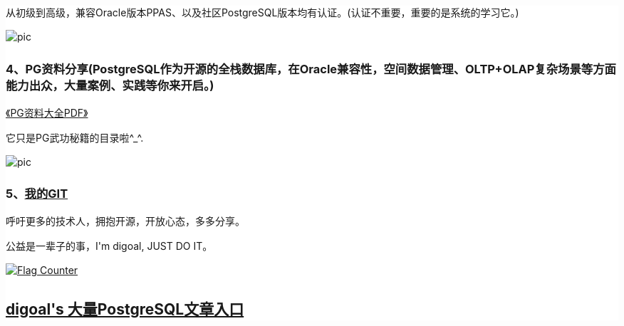 从初级到高级，兼容Oracle版本PPAS、以及社区PostgreSQL版本均有认证。(认证不重要，重要的是系统的学习它。)      
    
![pic](20180322_12_pic_028.png)    
    
### 4、PG资料分享(PostgreSQL作为开源的全栈数据库，在Oracle兼容性，空间数据管理、OLTP+OLAP复杂场景等方面能力出众，大量案例、实践等你来开启。)    
    
[《PG资料大全PDF》](../201801/20180121_01.md)      
    
它只是PG武功秘籍的目录啦^_^.      
    
![pic](20180322_12_pic_026.jpeg)    
    
### 5、[我的GIT](https://github.com/digoal/blog/blob/master/README.md)    
    
呼吁更多的技术人，拥抱开源，开放心态，多多分享。    
    
公益是一辈子的事，I'm digoal, JUST DO IT。    
    
<a rel="nofollow" href="http://info.flagcounter.com/h9V1"  ><img src="http://s03.flagcounter.com/count/h9V1/bg_FFFFFF/txt_000000/border_CCCCCC/columns_2/maxflags_12/viewers_0/labels_0/pageviews_0/flags_0/"  alt="Flag Counter"  border="0"  ></a>    
    
  
  
  
  
  
## [digoal's 大量PostgreSQL文章入口](https://github.com/digoal/blog/blob/master/README.md "22709685feb7cab07d30f30387f0a9ae")
  
